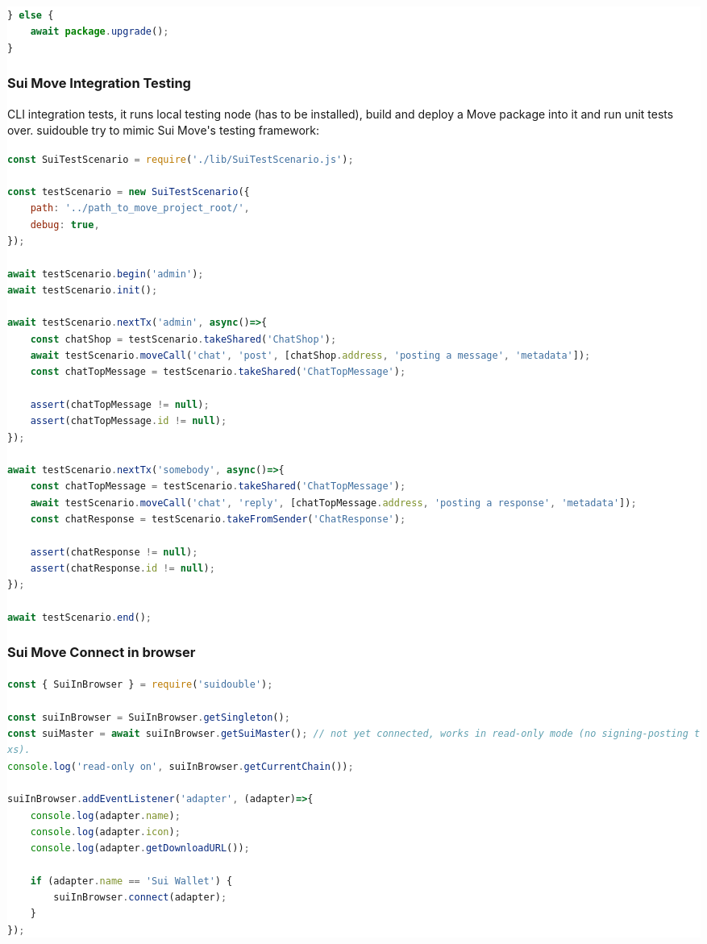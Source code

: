 ```javascript
} else {
    await package.upgrade();
}
```

### Sui Move Integration Testing

CLI integration tests, it runs local testing node (has to be installed), build and deploy a Move package into it and run unit tests over.
suidouble try to mimic Sui Move's testing framework:

```javascript
const SuiTestScenario = require('./lib/SuiTestScenario.js');

const testScenario = new SuiTestScenario({
    path: '../path_to_move_project_root/',
    debug: true,
});

await testScenario.begin('admin');
await testScenario.init();

await testScenario.nextTx('admin', async()=>{
    const chatShop = testScenario.takeShared('ChatShop');
    await testScenario.moveCall('chat', 'post', [chatShop.address, 'posting a message', 'metadata']);
    const chatTopMessage = testScenario.takeShared('ChatTopMessage');

    assert(chatTopMessage != null);
    assert(chatTopMessage.id != null);
});

await testScenario.nextTx('somebody', async()=>{
    const chatTopMessage = testScenario.takeShared('ChatTopMessage');
    await testScenario.moveCall('chat', 'reply', [chatTopMessage.address, 'posting a response', 'metadata']);
    const chatResponse = testScenario.takeFromSender('ChatResponse');

    assert(chatResponse != null);
    assert(chatResponse.id != null);
});

await testScenario.end();
```

### Sui Move Connect in browser

```javascript
const { SuiInBrowser } = require('suidouble');

const suiInBrowser = SuiInBrowser.getSingleton();
const suiMaster = await suiInBrowser.getSuiMaster(); // not yet connected, works in read-only mode (no signing-posting txs).
console.log('read-only on', suiInBrowser.getCurrentChain());

suiInBrowser.addEventListener('adapter', (adapter)=>{
    console.log(adapter.name);
    console.log(adapter.icon);
    console.log(adapter.getDownloadURL());

    if (adapter.name == 'Sui Wallet') {
        suiInBrowser.connect(adapter);
    }
});
```